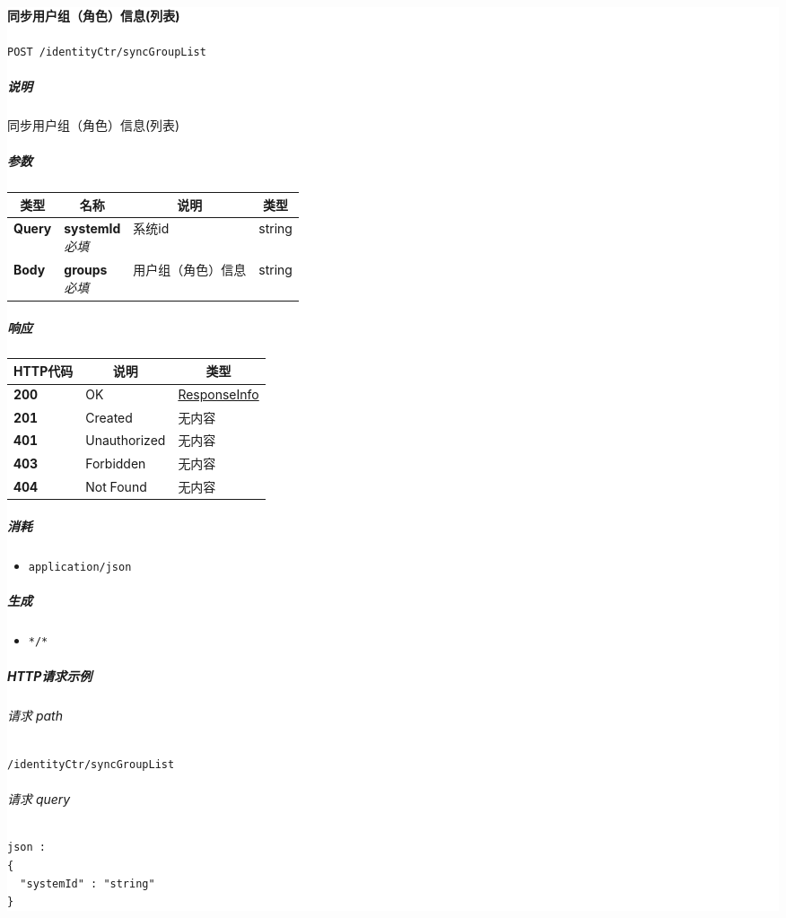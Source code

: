 
<a name="syncgrouplistusingpost"></a>
#### 同步用户组（角色）信息(列表)
```
POST /identityCtr/syncGroupList
```


##### 说明
同步用户组（角色）信息(列表)


##### 参数

|类型|名称|说明|类型|
|---|---|---|---|
|**Query**|**systemId**  <br>*必填*|系统id|string|
|**Body**|**groups**  <br>*必填*|用户组（角色）信息|string|


##### 响应

|HTTP代码|说明|类型|
|---|---|---|
|**200**|OK|[ResponseInfo](#responseinfo)|
|**201**|Created|无内容|
|**401**|Unauthorized|无内容|
|**403**|Forbidden|无内容|
|**404**|Not Found|无内容|


##### 消耗

* `application/json`


##### 生成

* `*/*`


##### HTTP请求示例

###### 请求 path
```
/identityCtr/syncGroupList
```


###### 请求 query
```
json :
{
  "systemId" : "string"
}
```
